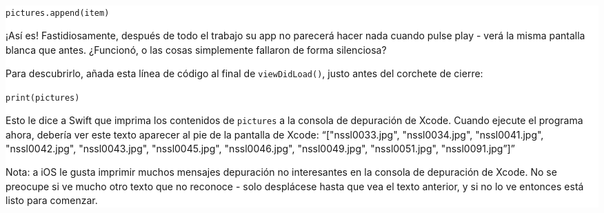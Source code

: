     pictures.append(item)

¡Así es! Fastidiosamente, después de todo el trabajo su app no parecerá hacer nada cuando pulse play - verá la misma pantalla blanca que antes. ¿Funcionó, o las cosas simplemente fallaron de forma silenciosa?

Para descubrirlo, añada esta línea de código al final de `viewDidLoad()`, justo antes del corchete de cierre:

    print(pictures)

Esto le dice a Swift que imprima los contenidos de `pictures` a la consola de depuración de Xcode. Cuando ejecute el programa ahora, debería ver este texto aparecer al pie de la pantalla de Xcode: “["nssl0033.jpg", "nssl0034.jpg", "nssl0041.jpg", "nssl0042.jpg", "nssl0043.jpg", "nssl0045.jpg", "nssl0046.jpg", "nssl0049.jpg", "nssl0051.jpg", "nssl0091.jpg”]”

Nota: a iOS le gusta imprimir muchos mensajes depuración no interesantes en la consola de depuración de Xcode. No se preocupe si ve mucho otro texto que no reconoce - solo desplácese hasta que vea el texto anterior, y si no lo ve entonces está listo para comenzar.
